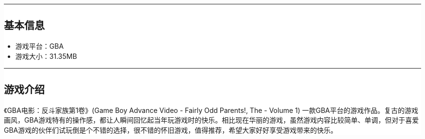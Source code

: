  <hr><h2>&#22522;&#26412;&#20449;&#24687;</h2> <ul><li>&#28216;&#25103;&#24179;&#21488;&#65306;GBA</li><li>&#28216;&#25103;&#22823;&#23567;&#65306;31.35MB</li></ul><hr><h2>&#28216;&#25103;&#20171;&#32461;</h2> &#12298;GBA&#30005;&#24433;&#65306;&#21453;&#26007;&#23478;&#26063;&#31532;1&#21367;&#12299;(Game Boy Advance Video - Fairly Odd Parents!, The - Volume 1) &#19968;&#27454;GBA&#24179;&#21488;&#30340;&#28216;&#25103;&#20316;&#21697;&#12290;&#22797;&#21476;&#30340;&#28216;&#25103;&#30011;&#39118;&#65292;GBA&#28216;&#25103;&#29305;&#26377;&#30340;&#25805;&#20316;&#24863;&#65292;&#37117;&#35753;&#20154;&#30636;&#38388;&#22238;&#24518;&#36215;&#24403;&#24180;&#29609;&#28216;&#25103;&#26102;&#30340;&#24555;&#20048;&#12290;&#30456;&#27604;&#29616;&#22312;&#21326;&#20029;&#30340;&#28216;&#25103;&#65292;&#34429;&#28982;&#28216;&#25103;&#20869;&#23481;&#27604;&#36739;&#31616;&#21333;&#12289;&#21333;&#35843;&#65292;&#20294;&#23545;&#20110;&#21916;&#29233;GBA&#28216;&#25103;&#30340;&#20249;&#20276;&#20204;&#35797;&#29609;&#20498;&#26159;&#20010;&#19981;&#38169;&#30340;&#36873;&#25321;&#65292;&#24456;&#19981;&#38169;&#30340;&#24576;&#26087;&#28216;&#25103;&#65292;&#20540;&#24471;&#25512;&#33616;&#65292;&#24076;&#26395;&#22823;&#23478;&#22909;&#22909;&#20139;&#21463;&#28216;&#25103;&#24102;&#26469;&#30340;&#24555;&#20048;&#12290;